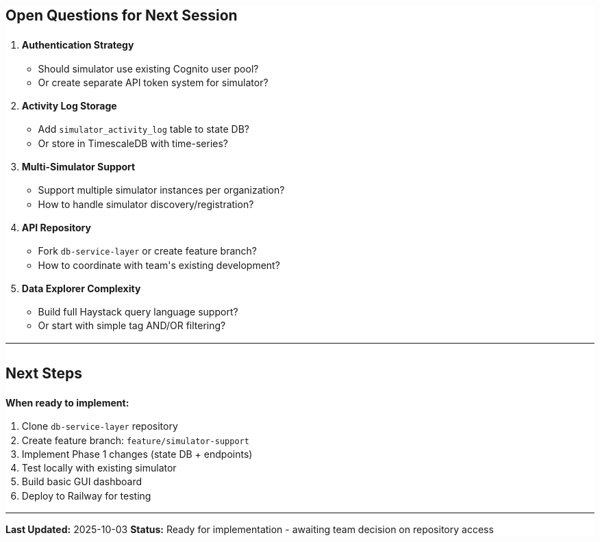 
## Open Questions for Next Session

1. **Authentication Strategy**
   - Should simulator use existing Cognito user pool?
   - Or create separate API token system for simulator?

2. **Activity Log Storage**
   - Add `simulator_activity_log` table to state DB?
   - Or store in TimescaleDB with time-series?

3. **Multi-Simulator Support**
   - Support multiple simulator instances per organization?
   - How to handle simulator discovery/registration?

4. **API Repository**
   - Fork `db-service-layer` or create feature branch?
   - How to coordinate with team's existing development?

5. **Data Explorer Complexity**
   - Build full Haystack query language support?
   - Or start with simple tag AND/OR filtering?

---

## Next Steps

**When ready to implement:**

1. Clone `db-service-layer` repository
2. Create feature branch: `feature/simulator-support`
3. Implement Phase 1 changes (state DB + endpoints)
4. Test locally with existing simulator
5. Build basic GUI dashboard
6. Deploy to Railway for testing

---

**Last Updated:** 2025-10-03
**Status:** Ready for implementation - awaiting team decision on repository access
